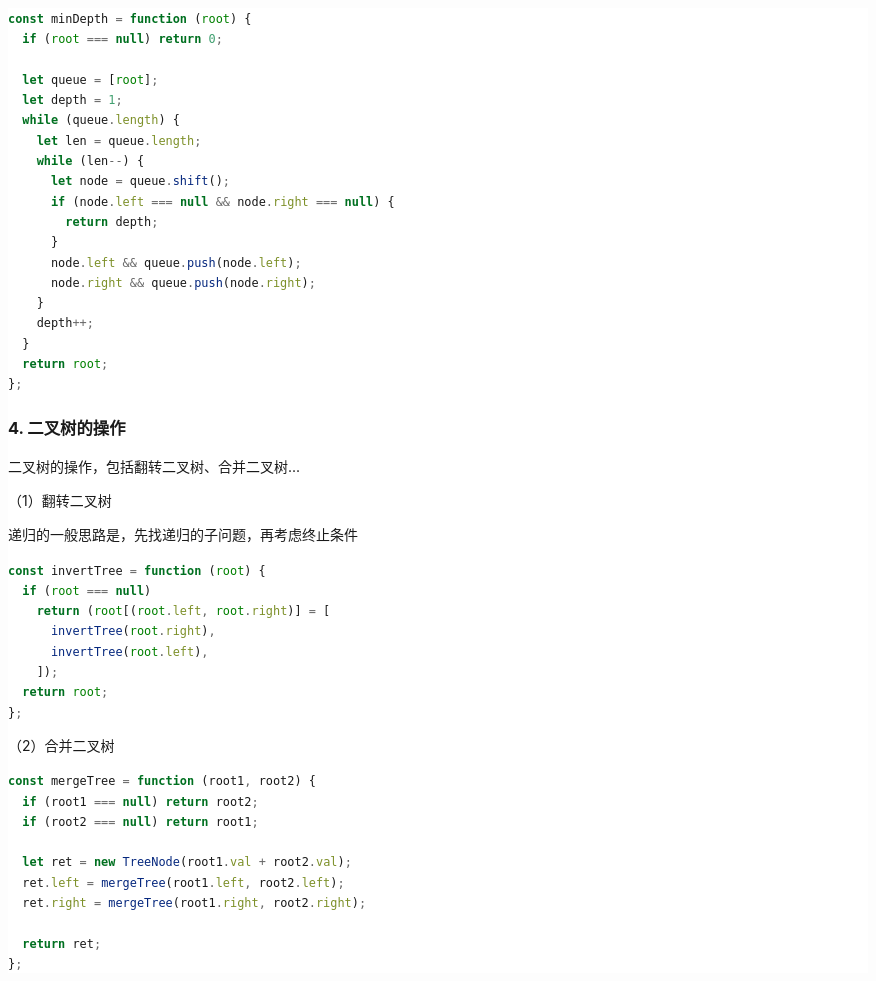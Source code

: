 ```js
const minDepth = function (root) {
  if (root === null) return 0;

  let queue = [root];
  let depth = 1;
  while (queue.length) {
    let len = queue.length;
    while (len--) {
      let node = queue.shift();
      if (node.left === null && node.right === null) {
        return depth;
      }
      node.left && queue.push(node.left);
      node.right && queue.push(node.right);
    }
    depth++;
  }
  return root;
};
```

### 4. 二叉树的操作

二叉树的操作，包括翻转二叉树、合并二叉树...

（1）翻转二叉树

递归的一般思路是，先找递归的子问题，再考虑终止条件

```js
const invertTree = function (root) {
  if (root === null)
    return (root[(root.left, root.right)] = [
      invertTree(root.right),
      invertTree(root.left),
    ]);
  return root;
};
```

（2）合并二叉树

```js
const mergeTree = function (root1, root2) {
  if (root1 === null) return root2;
  if (root2 === null) return root1;

  let ret = new TreeNode(root1.val + root2.val);
  ret.left = mergeTree(root1.left, root2.left);
  ret.right = mergeTree(root1.right, root2.right);

  return ret;
};
```
